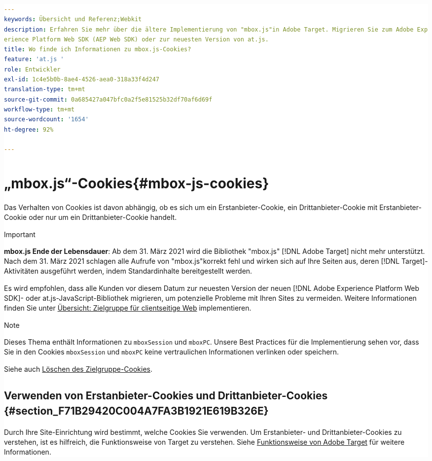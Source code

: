 ```yaml
---
keywords: Übersicht und Referenz;Webkit
description: Erfahren Sie mehr über die ältere Implementierung von "mbox.js"in Adobe Target. Migrieren Sie zum Adobe Experience Platform Web SDK (AEP Web SDK) oder zur neuesten Version von at.js.
title: Wo finde ich Informationen zu mbox.js-Cookies?
feature: 'at.js '
role: Entwickler
exl-id: 1c4e5b0b-8ae4-4526-aea0-318a33f4d247
translation-type: tm+mt
source-git-commit: 0a685427a047bfc0a2f5e81525b32df70af6d69f
workflow-type: tm+mt
source-wordcount: '1654'
ht-degree: 92%

---
```


# „mbox.js“-Cookies{#mbox-js-cookies}

Das Verhalten von Cookies ist davon abhängig, ob es sich um ein Erstanbieter-Cookie, ein Drittanbieter-Cookie mit Erstanbieter-Cookie oder nur um ein Drittanbieter-Cookie handelt.

>[!IMPORTANT]
>
>**mbox.js Ende der Lebensdauer**: Ab dem 31. März 2021 wird die Bibliothek &quot;mbox.js&quot; [!DNL Adobe Target] nicht mehr unterstützt. Nach dem 31. März 2021 schlagen alle Aufrufe von &quot;mbox.js&quot;korrekt fehl und wirken sich auf Ihre Seiten aus, deren [!DNL Target]-Aktivitäten ausgeführt werden, indem Standardinhalte bereitgestellt werden.
>
>Es wird empfohlen, dass alle Kunden vor diesem Datum zur neuesten Version der neuen [!DNL Adobe Experience Platform Web SDK]- oder at.js-JavaScript-Bibliothek migrieren, um potenzielle Probleme mit Ihren Sites zu vermeiden. Weitere Informationen finden Sie unter [Übersicht: Zielgruppe für clientseitige Web](/help/c-implementing-target/c-implementing-target-for-client-side-web/implement-target-for-client-side-web.md) implementieren.

>[!NOTE]
>
>Dieses Thema enthält Informationen zu `mboxSession` und `mboxPC`. Unsere Best Practices für die Implementierung sehen vor, dass Sie in den Cookies `mboxSession` und `mboxPC` keine vertraulichen Informationen verlinken oder speichern.

Siehe auch [Löschen des Zielgruppe-Cookies](/help/c-implementing-target/c-considerations-before-you-implement-target/c-privacy/cookie-deleting.md).

## Verwenden von Erstanbieter-Cookies und Drittanbieter-Cookies {#section_F71B29420C004A7FA3B1921E619B326E}

Durch Ihre Site-Einrichtung wird bestimmt, welche Cookies Sie verwenden. Um Erstanbieter- und Drittanbieter-Cookies zu verstehen, ist es hilfreich, die Funktionsweise von Target zu verstehen. Siehe [Funktionsweise von Adobe Target](/help/c-intro/how-target-works.md#concept_459AB4DEE7364A9290C2FD405DC29584) für weitere Informationen.
